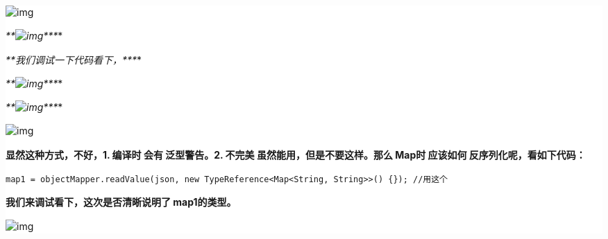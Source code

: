 ![img](https://img2020.cnblogs.com/blog/307031/202006/307031-20200612110152184-1656700447.png)

 

***\**\*![img](https://img2020.cnblogs.com/blog/307031/202006/307031-20200612110517683-1016725648.png)\*\**\***

 



 

***\**\*我们调试一下代码看下，\*\**\***

 

***\**\*![img](https://img2020.cnblogs.com/blog/307031/202006/307031-20200612110913724-888018094.png)\*\**\***

 



 



 

 

***\**\*![img](https://img2020.cnblogs.com/blog/307031/202006/307031-20200612110729165-106303846.png)\*\**\***

 



 

 

 

 ![img](https://img2020.cnblogs.com/blog/307031/202006/307031-20200612111159521-1311895184.png)

 

 

 

**显然这种方式，不好，1. 编译时 会有 泛型警告。2. 不完美 虽然能用，但是不要这样。那么 Map时 应该如何 反序列化呢，看如下代码：**

 

 

```
map1 = objectMapper.readValue(json, new TypeReference<Map<String, String>>() {}); //用这个
```

 

 

**我们来调试看下，这次是否清晰说明了 map1的类型。**

 

![img](https://img2020.cnblogs.com/blog/307031/202006/307031-20200612111602367-952117262.png)

 

 

 